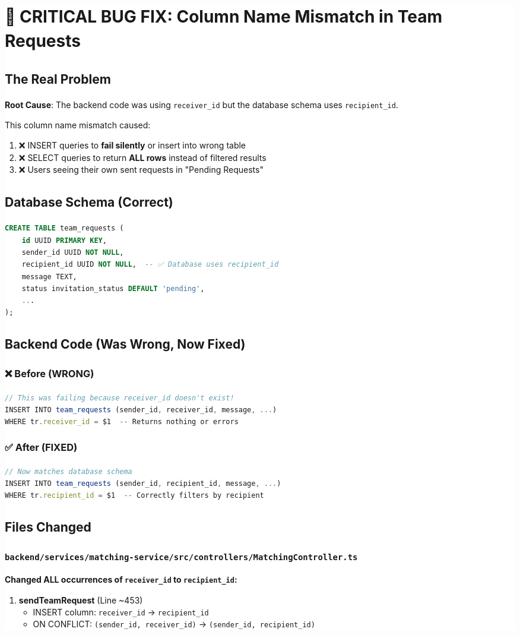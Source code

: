 # 🐛 CRITICAL BUG FIX: Column Name Mismatch in Team Requests

## The Real Problem

**Root Cause**: The backend code was using `receiver_id` but the database schema uses `recipient_id`.

This column name mismatch caused:
1. ❌ INSERT queries to **fail silently** or insert into wrong table
2. ❌ SELECT queries to return **ALL rows** instead of filtered results
3. ❌ Users seeing their own sent requests in "Pending Requests"

## Database Schema (Correct)

```sql
CREATE TABLE team_requests (
    id UUID PRIMARY KEY,
    sender_id UUID NOT NULL,
    recipient_id UUID NOT NULL,  -- ✅ Database uses recipient_id
    message TEXT,
    status invitation_status DEFAULT 'pending',
    ...
);
```

## Backend Code (Was Wrong, Now Fixed)

### ❌ Before (WRONG)
```typescript
// This was failing because receiver_id doesn't exist!
INSERT INTO team_requests (sender_id, receiver_id, message, ...)
WHERE tr.receiver_id = $1  -- Returns nothing or errors
```

### ✅ After (FIXED)
```typescript
// Now matches database schema
INSERT INTO team_requests (sender_id, recipient_id, message, ...)
WHERE tr.recipient_id = $1  -- Correctly filters by recipient
```

## Files Changed

### `backend/services/matching-service/src/controllers/MatchingController.ts`

**Changed ALL occurrences of `receiver_id` to `recipient_id`:**

1. **sendTeamRequest** (Line ~453)
   - INSERT column: `receiver_id` → `recipient_id`
   - ON CONFLICT: `(sender_id, receiver_id)` → `(sender_id, recipient_id)`
